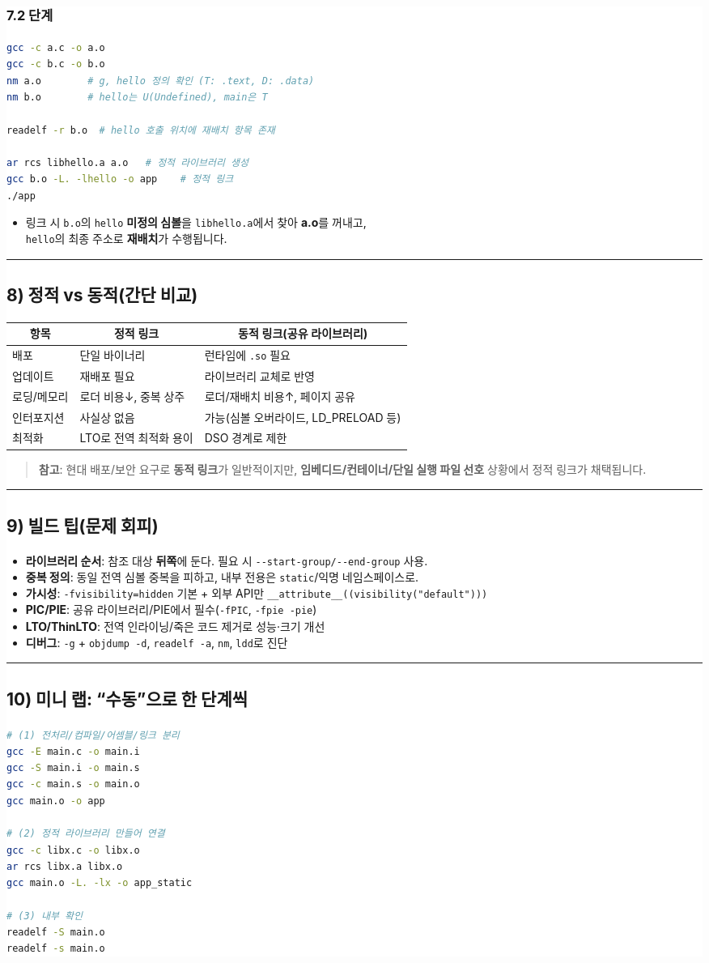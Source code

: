 ### 7.2 단계
```bash
gcc -c a.c -o a.o
gcc -c b.c -o b.o
nm a.o        # g, hello 정의 확인 (T: .text, D: .data)
nm b.o        # hello는 U(Undefined), main은 T

readelf -r b.o  # hello 호출 위치에 재배치 항목 존재

ar rcs libhello.a a.o   # 정적 라이브러리 생성
gcc b.o -L. -lhello -o app    # 정적 링크
./app
```

- 링크 시 `b.o`의 `hello` **미정의 심볼**을 `libhello.a`에서 찾아 **a.o**를 꺼내고,  
  `hello`의 최종 주소로 **재배치**가 수행됩니다.

---

## 8) 정적 vs 동적(간단 비교)

| 항목 | 정적 링크 | 동적 링크(공유 라이브러리) |
|---|---|---|
| 배포 | 단일 바이너리 | 런타임에 `.so` 필요 |
| 업데이트 | 재배포 필요 | 라이브러리 교체로 반영 |
| 로딩/메모리 | 로더 비용↓, 중복 상주 | 로더/재배치 비용↑, 페이지 공유 |
| 인터포지션 | 사실상 없음 | 가능(심볼 오버라이드, LD_PRELOAD 등) |
| 최적화 | LTO로 전역 최적화 용이 | DSO 경계로 제한 |

> **참고**: 현대 배포/보안 요구로 **동적 링크**가 일반적이지만, **임베디드/컨테이너/단일 실행 파일 선호** 상황에서 정적 링크가 채택됩니다.

---

## 9) 빌드 팁(문제 회피)

- **라이브러리 순서**: 참조 대상 **뒤쪽**에 둔다. 필요 시 `--start-group/--end-group` 사용.  
- **중복 정의**: 동일 전역 심볼 중복을 피하고, 내부 전용은 `static`/익명 네임스페이스로.  
- **가시성**: `-fvisibility=hidden` 기본 + 외부 API만 `__attribute__((visibility("default")))`  
- **PIC/PIE**: 공유 라이브러리/PIE에서 필수(`-fPIC`, `-fpie -pie`)  
- **LTO/ThinLTO**: 전역 인라이닝/죽은 코드 제거로 성능·크기 개선  
- **디버그**: `-g` + `objdump -d`, `readelf -a`, `nm`, `ldd`로 진단

---

## 10) 미니 랩: “수동”으로 한 단계씩

```bash
# (1) 전처리/컴파일/어셈블/링크 분리
gcc -E main.c -o main.i
gcc -S main.i -o main.s
gcc -c main.s -o main.o
gcc main.o -o app

# (2) 정적 라이브러리 만들어 연결
gcc -c libx.c -o libx.o
ar rcs libx.a libx.o
gcc main.o -L. -lx -o app_static

# (3) 내부 확인
readelf -S main.o
readelf -s main.o
```
